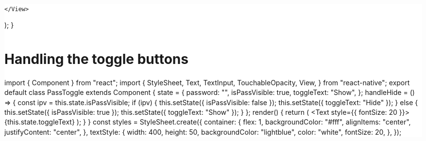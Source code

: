    </View>
  );
}

# Handling the toggle buttons
import { Component } from "react";
import {
  StyleSheet,
  Text,
  TextInput,
  TouchableOpacity,
  View,
} from "react-native";
export default class PassToggle extends Component {
  state = {
    password: "",
    isPassVisible: true,
    toggleText: "Show",
  };
  handleHide = () => {
    const ipv = this.state.isPassVisible;
    if (ipv) {
      this.setState({ isPassVisible: false });
      this.setState({ toggleText: "Hide" });
    } else {
      this.setState({ isPassVisible: true });
      this.setState({ toggleText: "Show" });
    }
  };
  render() {
    return (
      <View style={styles.container}>
        <TextInput
          secureTextEntry={this.state.isPassVisible}
          style={styles.textStyle}
        />
        <TouchableOpacity onPress={this.handleHide}>
          <Text style={{ fontSize: 20 }}>{this.state.toggleText}</Text>
        </TouchableOpacity>
      </View>
    );
  }
}
const styles = StyleSheet.create({
  container: {
    flex: 1,
    backgroundColor: "#fff",
    alignItems: "center",
    justifyContent: "center",
  },
  textStyle: {
    width: 400,
    height: 50,
    backgroundColor: "lightblue",
    color: "white",
    fontSize: 20,
  },
});
